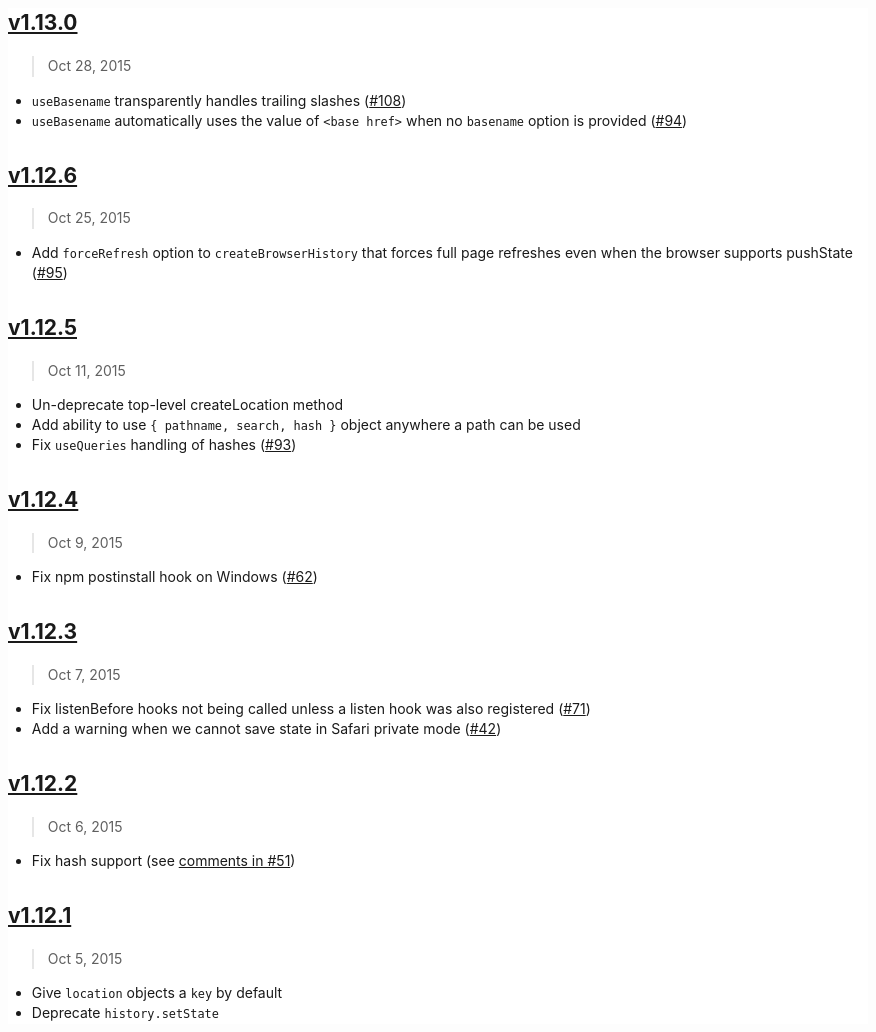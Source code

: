 [v1.13.1]: https://github.com/ReactTraining/history/compare/v1.13.0...v1.13.1
[#43]: https://github.com/ReactTraining/history/pull/43
[#139]: https://github.com/ReactTraining/history/pull/139

## [v1.13.0]

> Oct 28, 2015

* `useBasename` transparently handles trailing slashes ([#108])
* `useBasename` automatically uses the value of `<base href>` when no
  `basename` option is provided ([#94])

[v1.13.0]: https://github.com/ReactTraining/history/compare/v1.12.6...v1.13.0
[#108]: https://github.com/ReactTraining/history/pull/108
[#94]: https://github.com/ReactTraining/history/issues/94

## [v1.12.6]

> Oct 25, 2015

* Add `forceRefresh` option to `createBrowserHistory` that forces
  full page refreshes even when the browser supports pushState ([#95])

[v1.12.6]: https://github.com/ReactTraining/history/compare/v1.12.5...v1.12.6
[#95]: https://github.com/ReactTraining/history/issues/95

## [v1.12.5]

> Oct 11, 2015

* Un-deprecate top-level createLocation method
* Add ability to use `{ pathname, search, hash }` object anywhere
  a path can be used
* Fix `useQueries` handling of hashes ([#93])

[v1.12.5]: https://github.com/ReactTraining/history/compare/v1.12.4...v1.12.5
[#93]: https://github.com/ReactTraining/history/issues/93

## [v1.12.4]

> Oct 9, 2015

* Fix npm postinstall hook on Windows ([#62])

[v1.12.4]: https://github.com/ReactTraining/history/compare/v1.12.3...v1.12.4
[#62]: https://github.com/ReactTraining/history/issues/62

## [v1.12.3]

> Oct 7, 2015

* Fix listenBefore hooks not being called unless a listen hook was also registered ([#71])
* Add a warning when we cannot save state in Safari private mode ([#42])

[v1.12.3]: https://github.com/ReactTraining/history/compare/v1.12.2...v1.12.3
[#71]: https://github.com/ReactTraining/history/issues/71
[#42]: https://github.com/ReactTraining/history/issues/42

## [v1.12.2]

> Oct 6, 2015

* Fix hash support (see [comments in #51][#51-comments])

[v1.12.2]: https://github.com/ReactTraining/history/compare/v1.12.1...v1.12.2
[#51-comments]: https://github.com/ReactTraining/history/pull/51#issuecomment-143189672

## [v1.12.1]

> Oct 5, 2015

* Give `location` objects a `key` by default
* Deprecate `history.setState`


[v4.6.3]: https://github.com/ReactTraining/history/compare/v4.6.2...v4.6.3
[v4.6.2]: https://github.com/ReactTraining/history/compare/v4.6.1...v4.6.2
[#459]: https://github.com/ReactTraining/history/pull/459
[v4.6.1]: https://github.com/ReactTraining/history/compare/v4.6.0...v4.6.1
[#445]: https://github.com/ReactTraining/history/pull/445
[v4.6.0]: https://github.com/ReactTraining/history/compare/v4.5.1...v4.6.0
[#404]: https://github.com/ReactTraining/history/issues/404
[#432]: https://github.com/ReactTraining/history/pull/432
[v4.5.1]: https://github.com/ReactTraining/history/compare/v4.5.0...v4.5.1
[v4.5.0]: https://github.com/ReactTraining/history/compare/v4.4.1...v4.5.0
[v4.4.1]: https://github.com/ReactTraining/history/compare/v4.4.0...v4.4.1
[v4.4.0]: https://github.com/ReactTraining/history/compare/v4.3.0...v4.4.0
[v4.3.0]: https://github.com/ReactTraining/history/compare/v4.2.1...v4.3.0
[#135]: https://github.com/ReactTraining/history/issues/135
[v4.2.1]: https://github.com/ReactTraining/history/compare/v4.2.0...v4.2.1
[v4.2.0]: https://github.com/ReactTraining/history/compare/v4.1.0...v4.2.0
[v4.1.0]: https://github.com/ReactTraining/history/compare/v4.0.0...v4.1.0
[v4.0.0]: https://github.com/ReactTraining/history/compare/v4.0.0-2...v4.0.0
[v4.0.0-2]: https://github.com/ReactTraining/history/compare/v4.0.0-1...v4.0.0-2
[v4.0.0-1]: https://github.com/ReactTraining/history/compare/v4.0.0-0...v4.0.0-1
[v4.0.0-0]: https://github.com/ReactTraining/history/compare/v3.2.1...v4.0.0-0
[v3.2.0]: https://github.com/ReactTraining/history/compare/v3.1.0...v3.2.0
[v3.1.0]: https://github.com/ReactTraining/history/compare/v3.0.0...v3.1.0
[v3.0.0]: https://github.com/ReactTraining/history/compare/v3.0.0-2...v3.0.0
[#243]: https://github.com/ReactTraining/history/issues/243
[#295]: https://github.com/ReactTraining/history/issues/295
[#126]: https://github.com/ReactTraining/history/issues/126
[v3.0.0-2]: https://github.com/ReactTraining/history/compare/v3.0.0-1...v3.0.0-2
[v3.0.0-1]: https://github.com/ReactTraining/history/compare/v3.0.0-0...v3.0.0-1
[3.0.0-0]: https://github.com/ReactTraining/history/compare/v2.0.0...v3.0.0-0
[#163]: https://github.com/ReactTraining/history/issues/163
[v2.0.0]: https://github.com/ReactTraining/history/compare/v2.0.0-rc3...v2.0.0
[#221]: https://github.com/ReactTraining/history/issues/221
[#223]: https://github.com/ReactTraining/history/pull/223
[v2.0.0-rc3]: https://github.com/ReactTraining/history/compare/v2.0.0-rc2...v2.0.0-rc3
[#179]: https://github.com/ReactTraining/history/pull/179
[#208]: https://github.com/ReactTraining/history/pull/208
[#200]: https://github.com/ReactTraining/history/pull/200
[v2.0.0-rc2]: https://github.com/ReactTraining/history/compare/v2.0.0-rc1...v2.0.0-rc2
[v2.0.0-rc1]: https://github.com/ReactTraining/history/compare/v1.17.0...v2.0.0-rc1
[#177]: https://github.com/ReactTraining/history/pull/177
[v1.17.0]: https://github.com/ReactTraining/history/compare/v1.16.0...v1.17.0
[#170]: https://github.com/ReactTraining/history/pull/170
[#189]: https://github.com/ReactTraining/history/pull/189
[v1.16.0]: https://github.com/ReactTraining/history/compare/v1.15.0...v1.16.0
[reactjs/react-router#2682]: https://github.com/reactjs/react-router/issues/2682
[v1.15.0]: https://github.com/ReactTraining/history/compare/v1.14.0...v1.15.0
[#173]: https://github.com/ReactTraining/history/pull/173
[v1.14.0]: https://github.com/ReactTraining/history/compare/v1.13.1...v1.14.0
[#121]: https://github.com/ReactTraining/history/issues/121
[#141]: https://github.com/ReactTraining/history/pull/141
[#146]: https://github.com/ReactTraining/history/pull/146
[#152]: https://github.com/ReactTraining/history/pull/152
[#167]: https://github.com/ReactTraining/history/pull/167
[#168]: https://github.com/ReactTraining/history/pull/168
[v1.12.1]: https://github.com/ReactTraining/history/compare/v1.12.0...v1.12.1
[v1.12.0]: https://github.com/ReactTraining/history/compare/v1.11.1...v1.12.0
[v1.11.1]: https://github.com/ReactTraining/history/compare/v1.11.0...v1.11.1
[#68]: https://github.com/ReactTraining/history/issues/68
[v1.11.0]: https://github.com/ReactTraining/history/compare/v1.10.2...v1.11.0